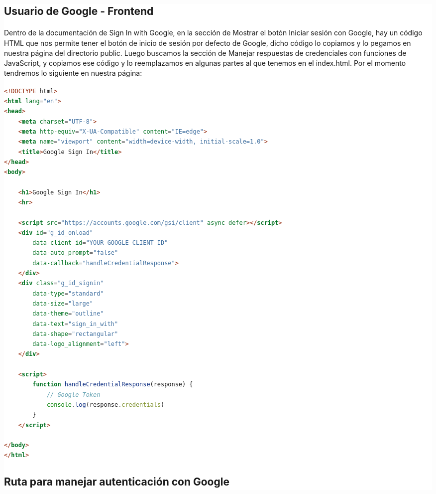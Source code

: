 ## Usuario de Google - Frontend

Dentro de la documentación de Sign In with Google, en la sección de Mostrar el botón Iniciar sesión con Google, hay un código HTML que nos permite tener el botón de inicio de sesión por defecto de Google, dicho código lo copiamos y lo pegamos en nuestra página del directorio public. Luego buscamos la sección de Manejar respuestas de credenciales con funciones de JavaScript, y copiamos ese código y lo reemplazamos en algunas partes al que tenemos en el index.html. Por el momento tendremos lo siguiente en nuestra página:

```html
<!DOCTYPE html>
<html lang="en">
<head>
    <meta charset="UTF-8">
    <meta http-equiv="X-UA-Compatible" content="IE=edge">
    <meta name="viewport" content="width=device-width, initial-scale=1.0">
    <title>Google Sign In</title>
</head>
<body>

    <h1>Google Sign In</h1>
    <hr>

    <script src="https://accounts.google.com/gsi/client" async defer></script>
    <div id="g_id_onload"
        data-client_id="YOUR_GOOGLE_CLIENT_ID"
        data-auto_prompt="false"
        data-callback="handleCredentialResponse">
    </div>
    <div class="g_id_signin"
        data-type="standard"
        data-size="large"
        data-theme="outline"
        data-text="sign_in_with"
        data-shape="rectangular"
        data-logo_alignment="left">
    </div>

    <script>
        function handleCredentialResponse(response) {
            // Google Token
            console.log(response.credentials)
        }
    </script>

</body>
</html>
```

## Ruta para manejar autenticación con Google
